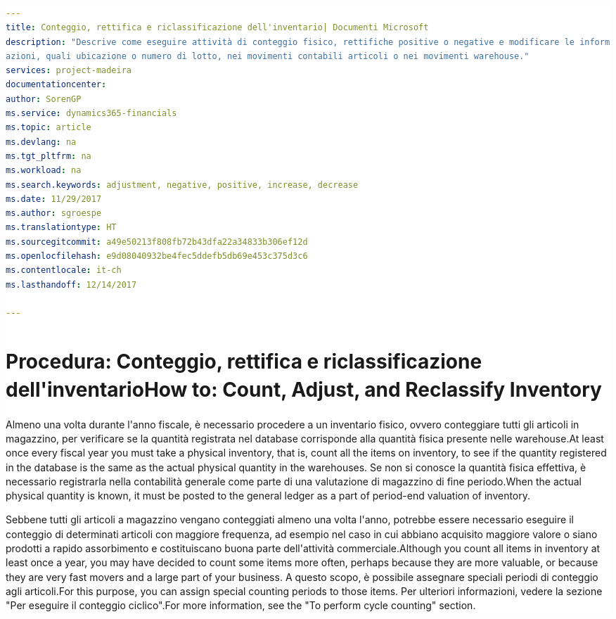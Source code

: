 ```yaml
---
title: Conteggio, rettifica e riclassificazione dell'inventario| Documenti Microsoft
description: "Descrive come eseguire attività di conteggio fisico, rettifiche positive o negative e modificare le informazioni, quali ubicazione o numero di lotto, nei movimenti contabili articoli o nei movimenti warehouse."
services: project-madeira
documentationcenter: 
author: SorenGP
ms.service: dynamics365-financials
ms.topic: article
ms.devlang: na
ms.tgt_pltfrm: na
ms.workload: na
ms.search.keywords: adjustment, negative, positive, increase, decrease
ms.date: 11/29/2017
ms.author: sgroespe
ms.translationtype: HT
ms.sourcegitcommit: a49e50213f808fb72b43dfa22a34833b306ef12d
ms.openlocfilehash: e9d08040932be4fec5ddefb5db69e453c375d3c6
ms.contentlocale: it-ch
ms.lasthandoff: 12/14/2017

---
```

# <a name="how-to-count-adjust-and-reclassify-inventory"></a><span data-ttu-id="5bce6-103">Procedura: Conteggio, rettifica e riclassificazione dell'inventario</span><span class="sxs-lookup"><span data-stu-id="5bce6-103">How to: Count, Adjust, and Reclassify Inventory</span></span>
<span data-ttu-id="5bce6-104">Almeno una volta durante l'anno fiscale, è necessario procedere a un inventario fisico, ovvero conteggiare tutti gli articoli in magazzino, per verificare se la quantità registrata nel database corrisponde alla quantità fisica presente nelle warehouse.</span><span class="sxs-lookup"><span data-stu-id="5bce6-104">At least once every fiscal year you must take a physical inventory, that is, count all the items on inventory, to see if the quantity registered in the database is the same as the actual physical quantity in the warehouses.</span></span> <span data-ttu-id="5bce6-105">Se non si conosce la quantità fisica effettiva, è necessario registrarla nella contabilità generale come parte di una valutazione di magazzino di fine periodo.</span><span class="sxs-lookup"><span data-stu-id="5bce6-105">When the actual physical quantity is known, it must be posted to the general ledger as a part of period-end valuation of inventory.</span></span>

<span data-ttu-id="5bce6-106">Sebbene tutti gli articoli a magazzino vengano conteggiati almeno una volta l'anno, potrebbe essere necessario eseguire il conteggio di determinati articoli con maggiore frequenza, ad esempio nel caso in cui abbiano acquisito maggiore valore o siano prodotti a rapido assorbimento e costituiscano buona parte dell'attività commerciale.</span><span class="sxs-lookup"><span data-stu-id="5bce6-106">Although you count all items in inventory at least once a year, you may have decided to count some items more often, perhaps because they are more valuable, or because they are very fast movers and a large part of your business.</span></span> <span data-ttu-id="5bce6-107">A questo scopo, è possibile assegnare speciali periodi di conteggio agli articoli.</span><span class="sxs-lookup"><span data-stu-id="5bce6-107">For this purpose, you can assign special counting periods to those items.</span></span> <span data-ttu-id="5bce6-108">Per ulteriori informazioni, vedere la sezione "Per eseguire il conteggio ciclico".</span><span class="sxs-lookup"><span data-stu-id="5bce6-108">For more information, see the "To perform cycle counting" section.</span></span>
